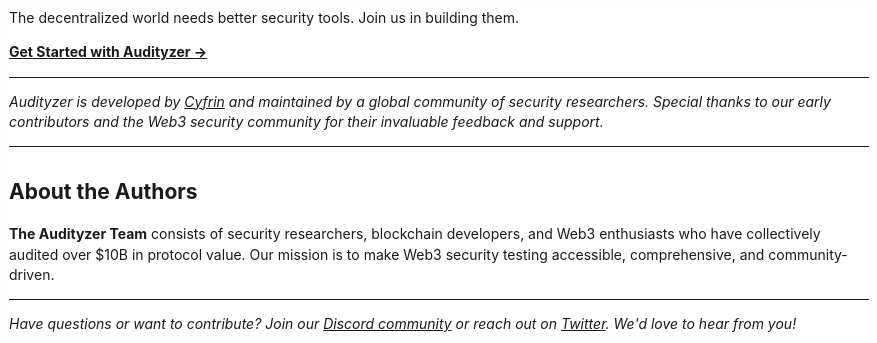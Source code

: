 The decentralized world needs better security tools. Join us in building them.

**[Get Started with Audityzer →](https://github.com/cyfrin/audityzer)**

---

*Audityzer is developed by [Cyfrin](https://cyfrin.io) and maintained by a global community of security researchers. Special thanks to our early contributors and the Web3 security community for their invaluable feedback and support.*

---

## About the Authors

**The Audityzer Team** consists of security researchers, blockchain developers, and Web3 enthusiasts who have collectively audited over $10B in protocol value. Our mission is to make Web3 security testing accessible, comprehensive, and community-driven.

---

*Have questions or want to contribute? Join our [Discord community](https://discord.gg/audityzer) or reach out on [Twitter](https://twitter.com/audityzer). We'd love to hear from you!*
